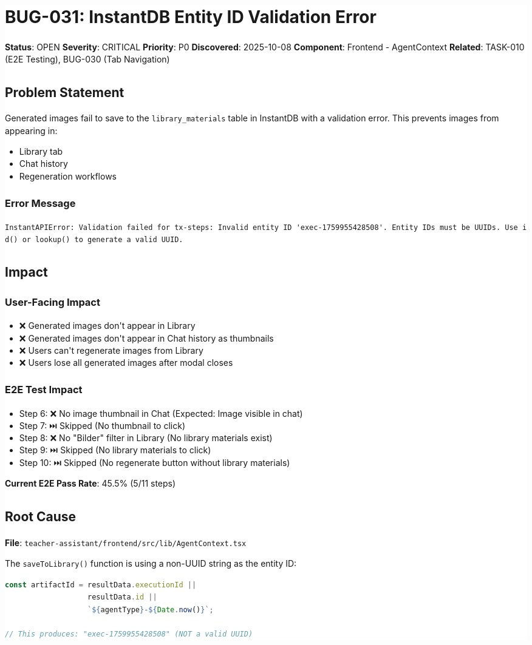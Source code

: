 # BUG-031: InstantDB Entity ID Validation Error

**Status**: OPEN
**Severity**: CRITICAL
**Priority**: P0
**Discovered**: 2025-10-08
**Component**: Frontend - AgentContext
**Related**: TASK-010 (E2E Testing), BUG-030 (Tab Navigation)

## Problem Statement

Generated images fail to save to the `library_materials` table in InstantDB with a validation error. This prevents images from appearing in:
- Library tab
- Chat history
- Regeneration workflows

### Error Message

```
InstantAPIError: Validation failed for tx-steps: Invalid entity ID 'exec-1759955428508'. Entity IDs must be UUIDs. Use id() or lookup() to generate a valid UUID.
```

## Impact

### User-Facing Impact
- ❌ Generated images don't appear in Library
- ❌ Generated images don't appear in Chat history as thumbnails
- ❌ Users can't regenerate images from Library
- ❌ Users lose all generated images after modal closes

### E2E Test Impact
- Step 6: ❌ No image thumbnail in Chat (Expected: Image visible in chat)
- Step 7: ⏭️ Skipped (No thumbnail to click)
- Step 8: ❌ No "Bilder" filter in Library (No library materials exist)
- Step 9: ⏭️ Skipped (No library materials to click)
- Step 10: ⏭️ Skipped (No regenerate button without library materials)

**Current E2E Pass Rate**: 45.5% (5/11 steps)

## Root Cause

**File**: `teacher-assistant/frontend/src/lib/AgentContext.tsx`

The `saveToLibrary()` function is using a non-UUID string as the entity ID:

```typescript
const artifactId = resultData.executionId ||
                   resultData.id ||
                   `${agentType}-${Date.now()}`;

// This produces: "exec-1759955428508" (NOT a valid UUID)
```
